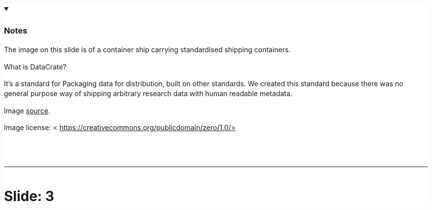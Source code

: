 <details open="open">

<summary>

### Notes

</summary>

The image on this slide  is of a container ship carrying standardised shipping containers.

What is DataCrate?

It’s a standard for Packaging data for distribution, built on other standards.  We created this standard because there was no general purpose way of shipping arbitrary research data
 with human readable metadata.


Image
[source](
https://www.flickr.com/photos/volvob12b/27321575845/in/photolist-HCjdCv-cjfUe3-LJwM9q-9njAr9-9ngy2K-9ngxBZ-tHaVtw-9ngzv4-QVwfJJ-RxKFMH-RpcY6S-eRdT6Q-XGDTVG-vcK3GH-9zc5oo-cjfR8q-cnzqCQ-vvwYTC-zmsA82-ddUxfq-bbts1K-HXcKUS-24HMuUK-F9sD5A-uzDKoq-bbtrmX-A8S742-A8SXie-JnWNPg-xiTosq-xhkiDG-xkbohz-yLDPn6-xiZtco-wnQSV9-xkeHki-x34aJU-wnzTFh-wnB2SL-xiR1Bq-HPp9VF-wnNzfT-xhuVXA-x3bCWq-x3byuC-Nkc2vV-PosH4z-CZHcba-QYUL7t-JLujsJ
).

Image license:  <
https://creativecommons.org/publicdomain/zero/1.0/>




</details>
</section>
<br/><br/><hr/>


# Slide: 3
<section typeof='http://purl.org/ontology/bibo/Slide'>
<img src='DataCrate-OR2018 (3).pptx_md.003.jpeg' alt='Requirements
